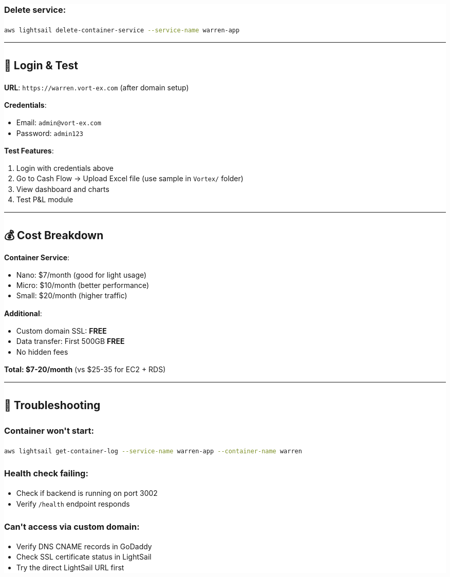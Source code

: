### Delete service:
```bash
aws lightsail delete-container-service --service-name warren-app
```

---

## 🎯 Login & Test

**URL**: `https://warren.vort-ex.com` (after domain setup)

**Credentials**:
- Email: `admin@vort-ex.com`
- Password: `admin123`

**Test Features**:
1. Login with credentials above
2. Go to Cash Flow → Upload Excel file (use sample in `Vortex/` folder)
3. View dashboard and charts
4. Test P&L module

---

## 💰 Cost Breakdown

**Container Service**:
- Nano: $7/month (good for light usage)
- Micro: $10/month (better performance)  
- Small: $20/month (higher traffic)

**Additional**:
- Custom domain SSL: **FREE**
- Data transfer: First 500GB **FREE**
- No hidden fees

**Total: $7-20/month** (vs $25-35 for EC2 + RDS)

---

## 🚨 Troubleshooting

### Container won't start:
```bash
aws lightsail get-container-log --service-name warren-app --container-name warren
```

### Health check failing:
- Check if backend is running on port 3002
- Verify `/health` endpoint responds

### Can't access via custom domain:
- Verify DNS CNAME records in GoDaddy
- Check SSL certificate status in LightSail
- Try the direct LightSail URL first
